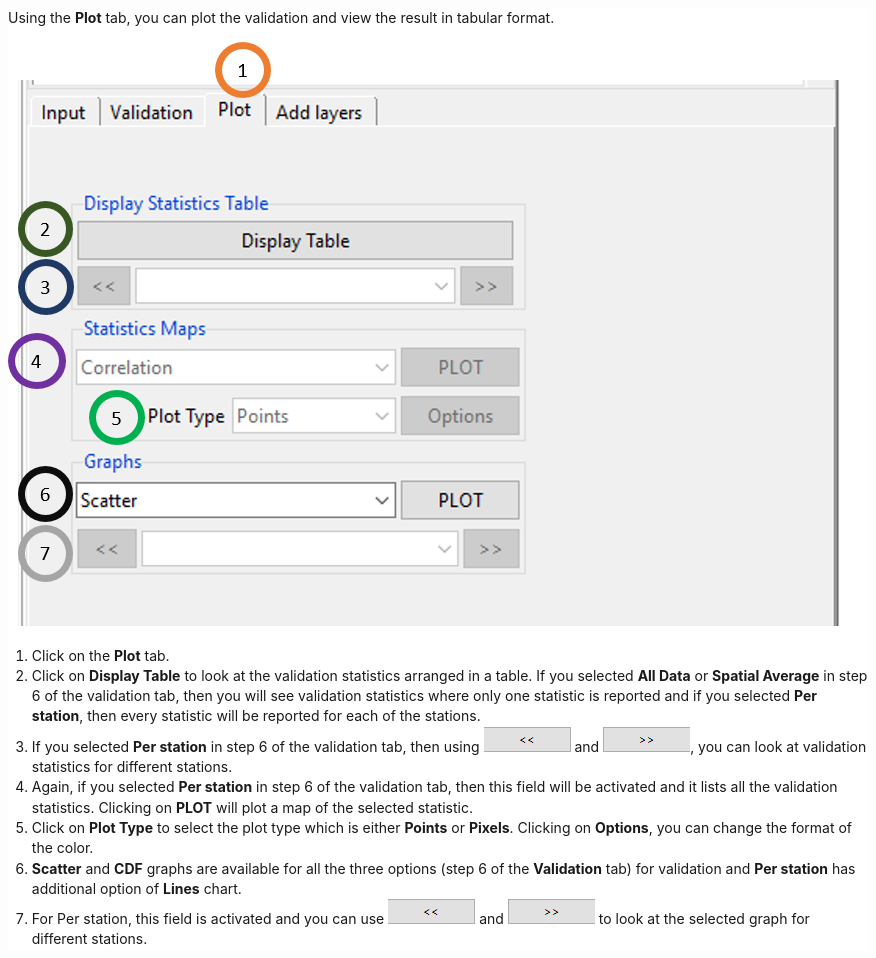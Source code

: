 Using the **Plot** tab, you can plot the validation and view the result in tabular format.

![](141_1.png)

1. Click on the **Plot** tab.
2. Click on **Display Table** to look at the validation statistics arranged in a table. If you selected **All Data** or **Spatial Average** in step 6 of the validation tab, then you will see validation statistics where only one statistic is reported and if you selected **Per station**, then every statistic will be reported for each of the stations. 
3. If you selected **Per station** in step 6 of the validation tab, then using ![](80_1.png) and ![](80_2.png), you can look at validation statistics for different stations.
4. Again, if you selected **Per station** in step 6 of the validation tab, then this field will be activated and it lists all the validation statistics. Clicking on **PLOT** will plot a map of the selected statistic.
5. Click on **Plot Type** to select the plot type which is either **Points** or **Pixels**. Clicking on **Options**, you can change the format of the color.
6. **Scatter** and **CDF** graphs are available for all the three options (step 6 of the **Validation** tab) for validation and **Per station** has additional option of **Lines** chart. 
7. For Per station, this field is activated and you can use ![](80_1.png) and ![](80_2.png) to look at the selected graph for different stations.
